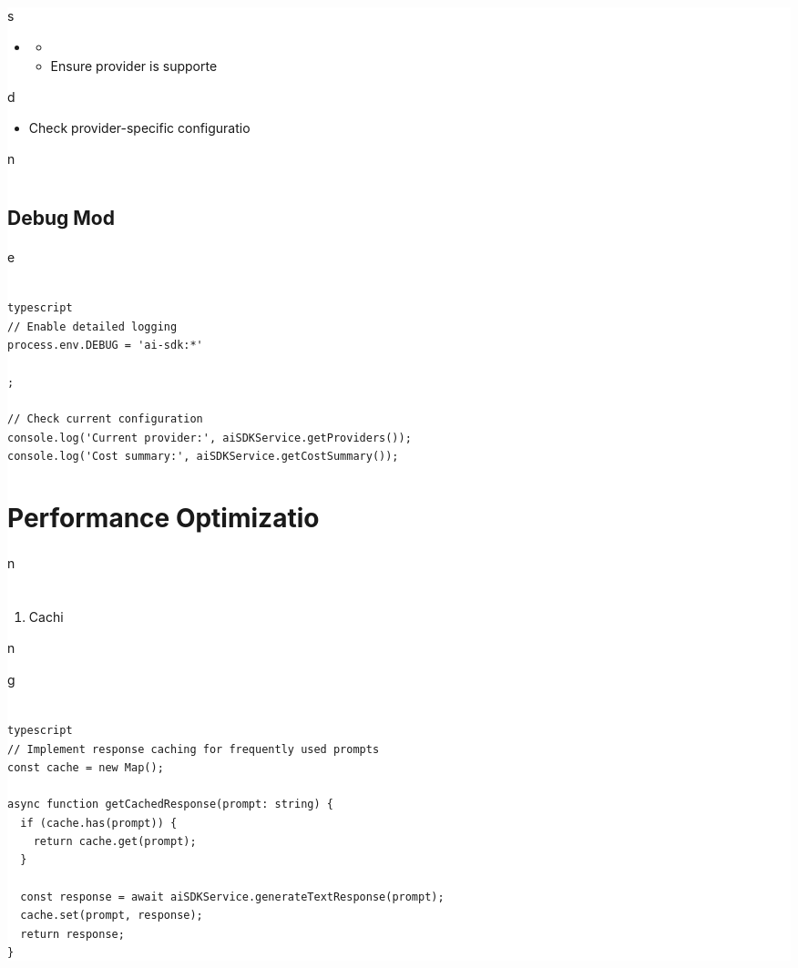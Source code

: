 s

* *

   - Ensure provider is supporte

d

   - Check provider-specific configuratio

n

#

## Debug Mod

e

```

typescript
// Enable detailed logging
process.env.DEBUG = 'ai-sdk:*'

;

// Check current configuration
console.log('Current provider:', aiSDKService.getProviders());
console.log('Cost summary:', aiSDKService.getCostSummary());

```

#

# Performance Optimizatio

n

#

##

 1. Cachi

n

g

```

typescript
// Implement response caching for frequently used prompts
const cache = new Map();

async function getCachedResponse(prompt: string) {
  if (cache.has(prompt)) {
    return cache.get(prompt);
  }

  const response = await aiSDKService.generateTextResponse(prompt);
  cache.set(prompt, response);
  return response;
}

```
